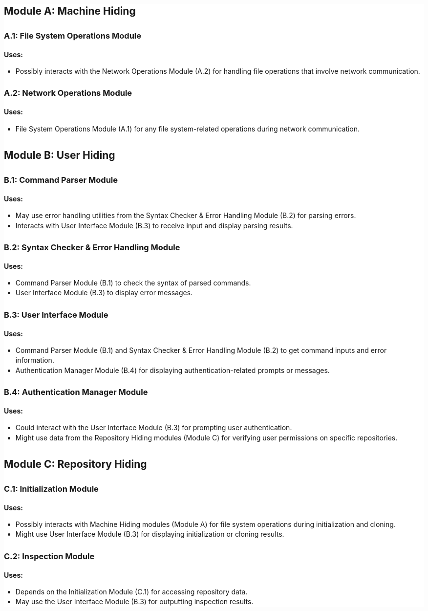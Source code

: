 ## Module A: Machine Hiding

### A.1: File System Operations Module
**Uses:**
- Possibly interacts with the Network Operations Module (A.2) for handling file operations that involve network communication.

### A.2: Network Operations Module
**Uses:**
- File System Operations Module (A.1) for any file system-related operations during network communication.

## Module B: User Hiding

### B.1: Command Parser Module
**Uses:**
- May use error handling utilities from the Syntax Checker & Error Handling Module (B.2) for parsing errors.
- Interacts with User Interface Module (B.3) to receive input and display parsing results.

### B.2: Syntax Checker & Error Handling Module
**Uses:**
- Command Parser Module (B.1) to check the syntax of parsed commands.
- User Interface Module (B.3) to display error messages.

### B.3: User Interface Module
**Uses:**
- Command Parser Module (B.1) and Syntax Checker & Error Handling Module (B.2) to get command inputs and error information.
- Authentication Manager Module (B.4) for displaying authentication-related prompts or messages.

### B.4: Authentication Manager Module
**Uses:**
- Could interact with the User Interface Module (B.3) for prompting user authentication.
- Might use data from the Repository Hiding modules (Module C) for verifying user permissions on specific repositories.

## Module C: Repository Hiding

### C.1: Initialization Module
**Uses:**
- Possibly interacts with Machine Hiding modules (Module A) for file system operations during initialization and cloning.
- Might use User Interface Module (B.3) for displaying initialization or cloning results.

### C.2: Inspection Module
**Uses:**
- Depends on the Initialization Module (C.1) for accessing repository data.
- May use the User Interface Module (B.3) for outputting inspection results.
